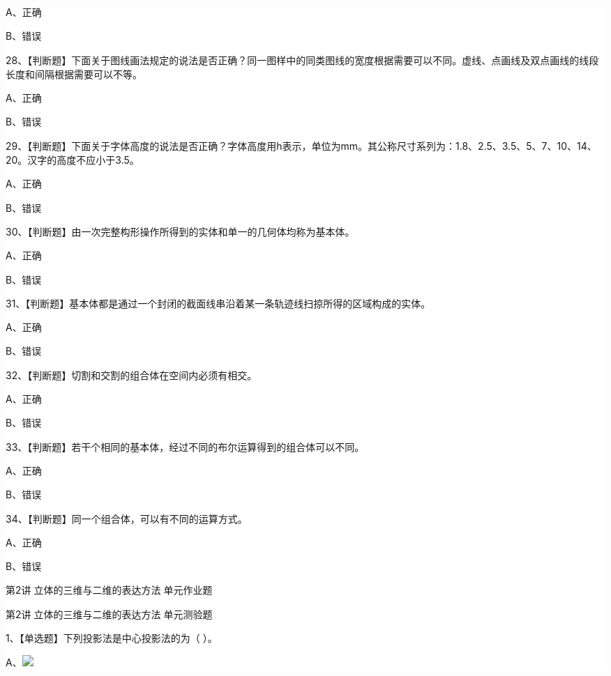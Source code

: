 A、正确

B、错误



28、【判断题】下面关于图线画法规定的说法是否正确？同一图样中的同类图线的宽度根据需要可以不同。虚线、点画线及双点画线的线段长度和间隔根据需要可以不等。

A、正确

B、错误



29、【判断题】下面关于字体高度的说法是否正确？字体高度用h表示，单位为mm。其公称尺寸系列为：1.8、2.5、3.5、5、7、10、14、20。汉字的高度不应小于3.5。

A、正确

B、错误



30、【判断题】由一次完整构形操作所得到的实体和单一的几何体均称为基本体。

A、正确

B、错误



31、【判断题】基本体都是通过一个封闭的截面线串沿着某一条轨迹线扫掠所得的区域构成的实体。

A、正确

B、错误



32、【判断题】切割和交割的组合体在空间内必须有相交。

A、正确

B、错误



33、【判断题】若干个相同的基本体，经过不同的布尔运算得到的组合体可以不同。

A、正确

B、错误



34、【判断题】同一个组合体，可以有不同的运算方式。

A、正确

B、错误



第2讲 立体的三维与二维的表达方法 单元作业题

第2讲 立体的三维与二维的表达方法 单元测验题

1、【单选题】下列投影法是中心投影法的为（ ）。

A、<img src="http://nos.netease.com/edu-image/10382D15C6274AEA6D997000BDB68214.jpg?imageView&thumbnail=520x520&quality=100" />
